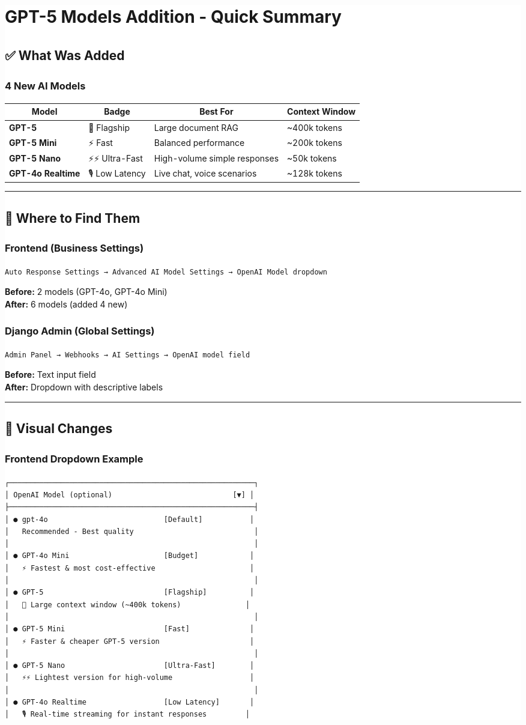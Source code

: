 # GPT-5 Models Addition - Quick Summary

## ✅ What Was Added

### 4 New AI Models

| Model | Badge | Best For | Context Window |
|-------|-------|----------|----------------|
| **GPT-5** | 🚀 Flagship | Large document RAG | ~400k tokens |
| **GPT-5 Mini** | ⚡ Fast | Balanced performance | ~200k tokens |
| **GPT-5 Nano** | ⚡⚡ Ultra-Fast | High-volume simple responses | ~50k tokens |
| **GPT-4o Realtime** | 🎙️ Low Latency | Live chat, voice scenarios | ~128k tokens |

---

## 📍 Where to Find Them

### Frontend (Business Settings)
```
Auto Response Settings → Advanced AI Model Settings → OpenAI Model dropdown
```

**Before:** 2 models (GPT-4o, GPT-4o Mini)  
**After:** 6 models (added 4 new)

### Django Admin (Global Settings)
```
Admin Panel → Webhooks → AI Settings → OpenAI model field
```

**Before:** Text input field  
**After:** Dropdown with descriptive labels

---

## 🎨 Visual Changes

### Frontend Dropdown Example
```
┌─────────────────────────────────────────────────────────┐
│ OpenAI Model (optional)                            [▼] │
├─────────────────────────────────────────────────────────┤
│ ● gpt-4o                           [Default]           │
│   Recommended - Best quality                            │
│                                                         │
│ ● GPT-4o Mini                      [Budget]            │
│   ⚡ Fastest & most cost-effective                      │
│                                                         │
│ ● GPT-5                            [Flagship]          │
│   🚀 Large context window (~400k tokens)               │
│                                                         │
│ ● GPT-5 Mini                       [Fast]              │
│   ⚡ Faster & cheaper GPT-5 version                     │
│                                                         │
│ ● GPT-5 Nano                       [Ultra-Fast]        │
│   ⚡⚡ Lightest version for high-volume                  │
│                                                         │
│ ● GPT-4o Realtime                  [Low Latency]       │
│   🎙️ Real-time streaming for instant responses         │
```